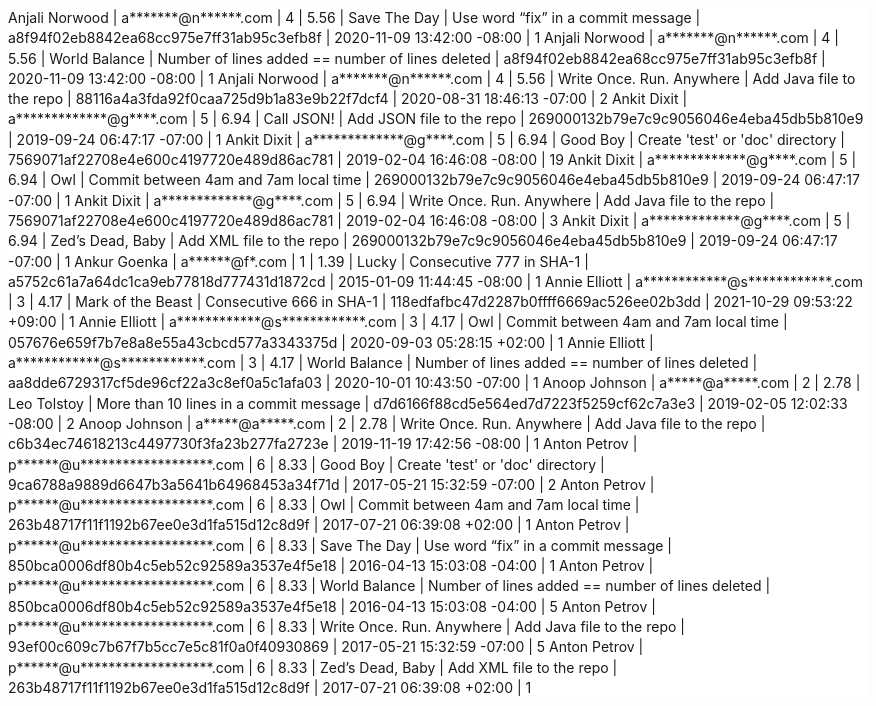  Anjali Norwood                    | a*******@n******.com                        |                4 | 5.56                | Save The Day              | Use word “fix” in a commit message                        | a8f94f02eb8842ea68cc975e7ff31ab95c3efb8f | 2020-11-09 13:42:00 -08:00 |            1 
 Anjali Norwood                    | a*******@n******.com                        |                4 | 5.56                | World Balance             | Number of lines added == number of lines deleted          | a8f94f02eb8842ea68cc975e7ff31ab95c3efb8f | 2020-11-09 13:42:00 -08:00 |            1 
 Anjali Norwood                    | a*******@n******.com                        |                4 | 5.56                | Write Once. Run. Anywhere | Add Java  file to the repo                                | 88116a4a3fda92f0caa725d9b1a83e9b22f7dcf4 | 2020-08-31 18:46:13 -07:00 |            2 
 Ankit Dixit                       | a*************@g****.com                    |                5 | 6.94                | Call JSON!                | Add JSON file to the repo                                 | 269000132b79e7c9c9056046e4eba45db5b810e9 | 2019-09-24 06:47:17 -07:00 |            1 
 Ankit Dixit                       | a*************@g****.com                    |                5 | 6.94                | Good Boy                  | Create 'test' or 'doc' directory                          | 7569071af22708e4e600c4197720e489d86ac781 | 2019-02-04 16:46:08 -08:00 |           19 
 Ankit Dixit                       | a*************@g****.com                    |                5 | 6.94                | Owl                       | Commit between 4am and 7am local time                     | 269000132b79e7c9c9056046e4eba45db5b810e9 | 2019-09-24 06:47:17 -07:00 |            1 
 Ankit Dixit                       | a*************@g****.com                    |                5 | 6.94                | Write Once. Run. Anywhere | Add Java  file to the repo                                | 7569071af22708e4e600c4197720e489d86ac781 | 2019-02-04 16:46:08 -08:00 |            3 
 Ankit Dixit                       | a*************@g****.com                    |                5 | 6.94                | Zed’s Dead, Baby          | Add XML file to the repo                                  | 269000132b79e7c9c9056046e4eba45db5b810e9 | 2019-09-24 06:47:17 -07:00 |            1 
 Ankur Goenka                      | a******@f*.com                              |                1 | 1.39                | Lucky                     | Consecutive 777 in SHA-1                                  | a5752c61a7a64dc1ca9eb77818d777431d1872cd | 2015-01-09 11:44:45 -08:00 |            1 
 Annie Elliott                     | a************@s************.com             |                3 | 4.17                | Mark of the Beast         | Consecutive 666 in SHA-1                                  | 118edfafbc47d2287b0ffff6669ac526ee02b3dd | 2021-10-29 09:53:22 +09:00 |            1 
 Annie Elliott                     | a************@s************.com             |                3 | 4.17                | Owl                       | Commit between 4am and 7am local time                     | 057676e659f7b7e8a8e55a43cbcd577a3343375d | 2020-09-03 05:28:15 +02:00 |            1 
 Annie Elliott                     | a************@s************.com             |                3 | 4.17                | World Balance             | Number of lines added == number of lines deleted          | aa8dde6729317cf5de96cf22a3c8ef0a5c1afa03 | 2020-10-01 10:43:50 -07:00 |            1 
 Anoop Johnson                     | a*****@a*****.com                           |                2 | 2.78                | Leo Tolstoy               | More than 10 lines in a commit message                    | d7d6166f88cd5e564ed7d7223f5259cf62c7a3e3 | 2019-02-05 12:02:33 -08:00 |            2 
 Anoop Johnson                     | a*****@a*****.com                           |                2 | 2.78                | Write Once. Run. Anywhere | Add Java  file to the repo                                | c6b34ec74618213c4497730f3fa23b277fa2723e | 2019-11-19 17:42:56 -08:00 |            1 
 Anton Petrov                      | p******@u*******************.com            |                6 | 8.33                | Good Boy                  | Create 'test' or 'doc' directory                          | 9ca6788a9889d6647b3a5641b64968453a34f71d | 2017-05-21 15:32:59 -07:00 |            2 
 Anton Petrov                      | p******@u*******************.com            |                6 | 8.33                | Owl                       | Commit between 4am and 7am local time                     | 263b48717f11f1192b67ee0e3d1fa515d12c8d9f | 2017-07-21 06:39:08 +02:00 |            1 
 Anton Petrov                      | p******@u*******************.com            |                6 | 8.33                | Save The Day              | Use word “fix” in a commit message                        | 850bca0006df80b4c5eb52c92589a3537e4f5e18 | 2016-04-13 15:03:08 -04:00 |            1 
 Anton Petrov                      | p******@u*******************.com            |                6 | 8.33                | World Balance             | Number of lines added == number of lines deleted          | 850bca0006df80b4c5eb52c92589a3537e4f5e18 | 2016-04-13 15:03:08 -04:00 |            5 
 Anton Petrov                      | p******@u*******************.com            |                6 | 8.33                | Write Once. Run. Anywhere | Add Java  file to the repo                                | 93ef00c609c7b67f7b5cc7e5c81f0a0f40930869 | 2017-05-21 15:32:59 -07:00 |            5 
 Anton Petrov                      | p******@u*******************.com            |                6 | 8.33                | Zed’s Dead, Baby          | Add XML file to the repo                                  | 263b48717f11f1192b67ee0e3d1fa515d12c8d9f | 2017-07-21 06:39:08 +02:00 |            1 